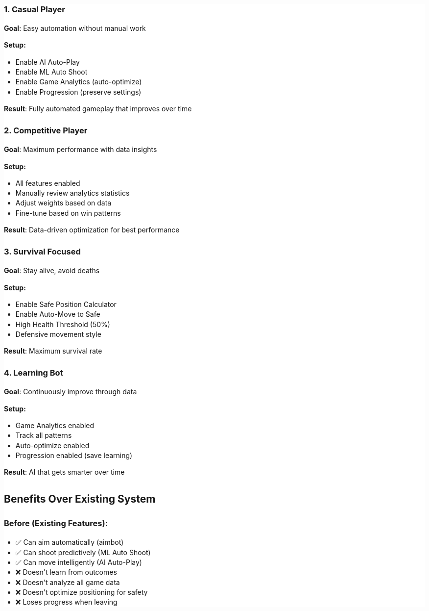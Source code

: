 ### 1. Casual Player
**Goal**: Easy automation without manual work

**Setup:**
- Enable AI Auto-Play
- Enable ML Auto Shoot
- Enable Game Analytics (auto-optimize)
- Enable Progression (preserve settings)

**Result**: Fully automated gameplay that improves over time

### 2. Competitive Player
**Goal**: Maximum performance with data insights

**Setup:**
- All features enabled
- Manually review analytics statistics
- Adjust weights based on data
- Fine-tune based on win patterns

**Result**: Data-driven optimization for best performance

### 3. Survival Focused
**Goal**: Stay alive, avoid deaths

**Setup:**
- Enable Safe Position Calculator
- Enable Auto-Move to Safe
- High Health Threshold (50%)
- Defensive movement style

**Result**: Maximum survival rate

### 4. Learning Bot
**Goal**: Continuously improve through data

**Setup:**
- Game Analytics enabled
- Track all patterns
- Auto-optimize enabled
- Progression enabled (save learning)

**Result**: AI that gets smarter over time

## Benefits Over Existing System

### Before (Existing Features):
- ✅ Can aim automatically (aimbot)
- ✅ Can shoot predictively (ML Auto Shoot)
- ✅ Can move intelligently (AI Auto-Play)
- ❌ Doesn't learn from outcomes
- ❌ Doesn't analyze all game data
- ❌ Doesn't optimize positioning for safety
- ❌ Loses progress when leaving
